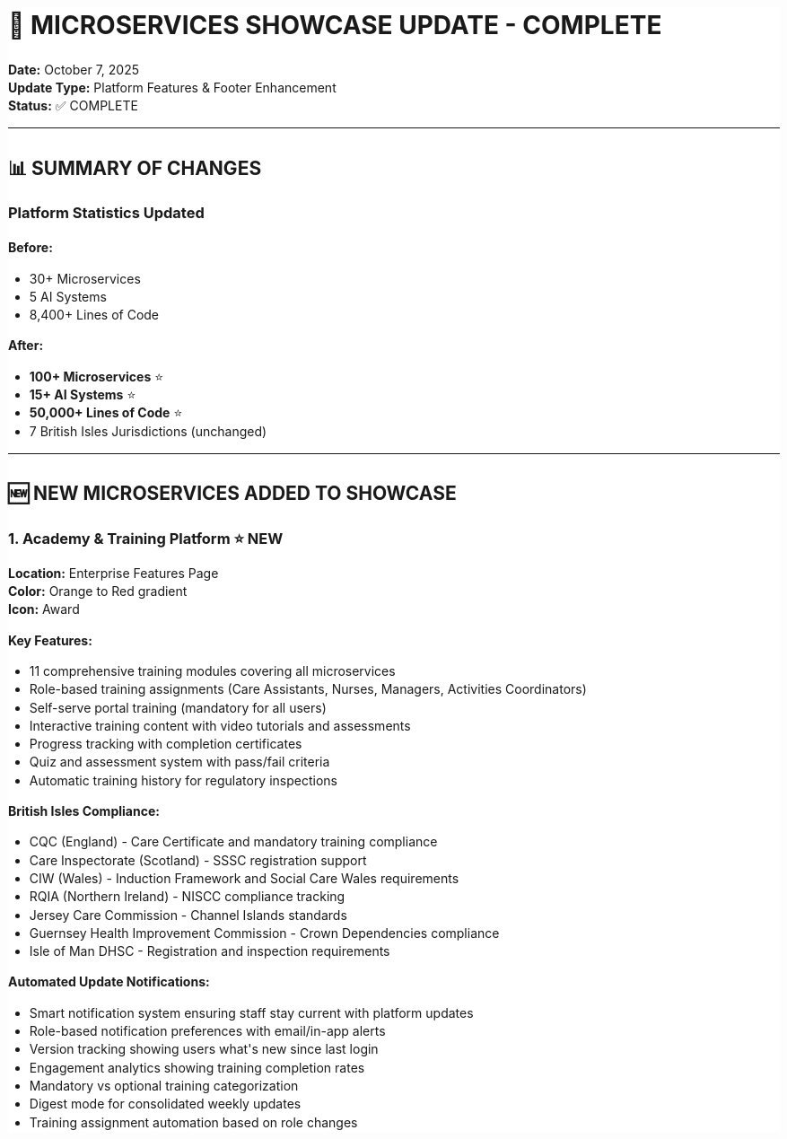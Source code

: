 # 🚀 MICROSERVICES SHOWCASE UPDATE - COMPLETE

**Date:** October 7, 2025  
**Update Type:** Platform Features & Footer Enhancement  
**Status:** ✅ COMPLETE

---

## 📊 SUMMARY OF CHANGES

### Platform Statistics Updated

**Before:**
- 30+ Microservices
- 5 AI Systems
- 8,400+ Lines of Code

**After:**
- **100+ Microservices** ⭐
- **15+ AI Systems** ⭐
- **50,000+ Lines of Code** ⭐
- 7 British Isles Jurisdictions (unchanged)

---

## 🆕 NEW MICROSERVICES ADDED TO SHOWCASE

### 1. Academy & Training Platform ⭐ NEW
**Location:** Enterprise Features Page  
**Color:** Orange to Red gradient  
**Icon:** Award

**Key Features:**
- 11 comprehensive training modules covering all microservices
- Role-based training assignments (Care Assistants, Nurses, Managers, Activities Coordinators)
- Self-serve portal training (mandatory for all users)
- Interactive training content with video tutorials and assessments
- Progress tracking with completion certificates
- Quiz and assessment system with pass/fail criteria
- Automatic training history for regulatory inspections

**British Isles Compliance:**
- CQC (England) - Care Certificate and mandatory training compliance
- Care Inspectorate (Scotland) - SSSC registration support
- CIW (Wales) - Induction Framework and Social Care Wales requirements
- RQIA (Northern Ireland) - NISCC compliance tracking
- Jersey Care Commission - Channel Islands standards
- Guernsey Health Improvement Commission - Crown Dependencies compliance
- Isle of Man DHSC - Registration and inspection requirements

**Automated Update Notifications:**
- Smart notification system ensuring staff stay current with platform updates
- Role-based notification preferences with email/in-app alerts
- Version tracking showing users what's new since last login
- Engagement analytics showing training completion rates
- Mandatory vs optional training categorization
- Digest mode for consolidated weekly updates
- Training assignment automation based on role changes
